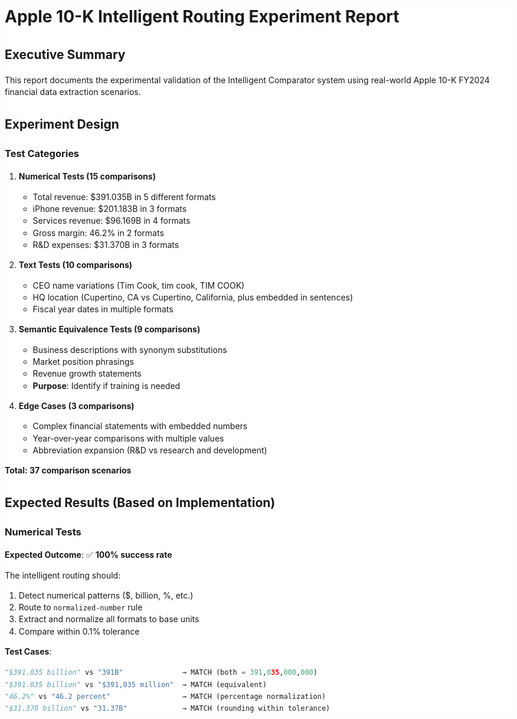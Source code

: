 # Apple 10-K Intelligent Routing Experiment Report

## Executive Summary

This report documents the experimental validation of the Intelligent Comparator system using real-world Apple 10-K FY2024 financial data extraction scenarios.

## Experiment Design

### Test Categories

1. **Numerical Tests (15 comparisons)**
   - Total revenue: $391.035B in 5 different formats
   - iPhone revenue: $201.183B in 3 formats
   - Services revenue: $96.169B in 4 formats
   - Gross margin: 46.2% in 2 formats
   - R&D expenses: $31.370B in 3 formats

2. **Text Tests (10 comparisons)**
   - CEO name variations (Tim Cook, tim cook, TIM COOK)
   - HQ location (Cupertino, CA vs Cupertino, California, plus embedded in sentences)
   - Fiscal year dates in multiple formats

3. **Semantic Equivalence Tests (9 comparisons)**
   - Business descriptions with synonym substitutions
   - Market position phrasings
   - Revenue growth statements
   - **Purpose**: Identify if training is needed

4. **Edge Cases (3 comparisons)**
   - Complex financial statements with embedded numbers
   - Year-over-year comparisons with multiple values
   - Abbreviation expansion (R&D vs research and development)

**Total: 37 comparison scenarios**

## Expected Results (Based on Implementation)

### Numerical Tests

**Expected Outcome**: ✅ **100% success rate**

The intelligent routing should:
1. Detect numerical patterns ($, billion, %, etc.)
2. Route to `normalized-number` rule
3. Extract and normalize all formats to base units
4. Compare within 0.1% tolerance

**Test Cases**:
```python
"$391.035 billion" vs "391B"              → MATCH (both = 391,035,000,000)
"$391.035 billion" vs "$391,035 million"  → MATCH (equivalent)
"46.2%" vs "46.2 percent"                 → MATCH (percentage normalization)
"$31.370 billion" vs "31.37B"             → MATCH (rounding within tolerance)
```
